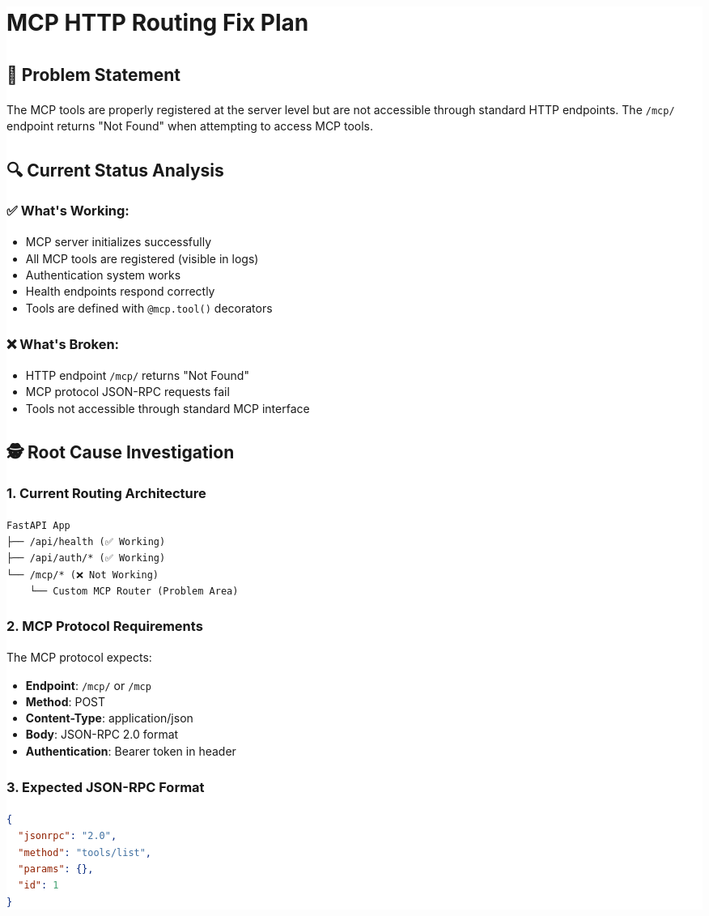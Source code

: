 # MCP HTTP Routing Fix Plan

## 🎯 Problem Statement

The MCP tools are properly registered at the server level but are not accessible through standard HTTP endpoints. The `/mcp/` endpoint returns "Not Found" when attempting to access MCP tools.

## 🔍 Current Status Analysis

### ✅ What's Working:
- MCP server initializes successfully
- All MCP tools are registered (visible in logs)
- Authentication system works
- Health endpoints respond correctly
- Tools are defined with `@mcp.tool()` decorators

### ❌ What's Broken:
- HTTP endpoint `/mcp/` returns "Not Found"
- MCP protocol JSON-RPC requests fail
- Tools not accessible through standard MCP interface

## 🕵️ Root Cause Investigation

### 1. Current Routing Architecture
```
FastAPI App
├── /api/health (✅ Working)
├── /api/auth/* (✅ Working)
└── /mcp/* (❌ Not Working)
    └── Custom MCP Router (Problem Area)
```

### 2. MCP Protocol Requirements
The MCP protocol expects:
- **Endpoint**: `/mcp/` or `/mcp`
- **Method**: POST
- **Content-Type**: application/json
- **Body**: JSON-RPC 2.0 format
- **Authentication**: Bearer token in header

### 3. Expected JSON-RPC Format
```json
{
  "jsonrpc": "2.0",
  "method": "tools/list",
  "params": {},
  "id": 1
}
```
